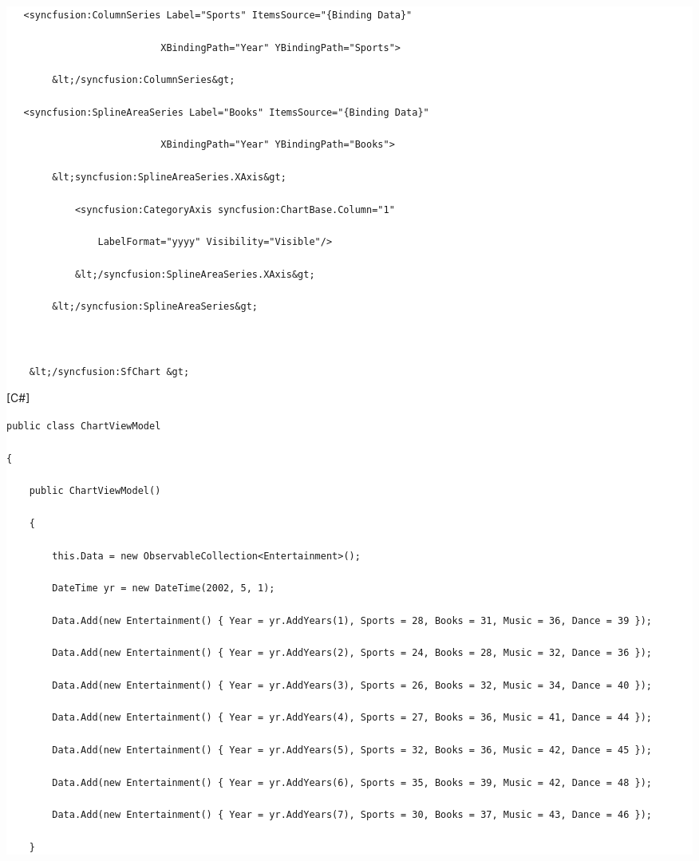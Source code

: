 

       <syncfusion:ColumnSeries Label="Sports" ItemsSource="{Binding Data}" 

                               XBindingPath="Year" YBindingPath="Sports">

            &lt;/syncfusion:ColumnSeries&gt;

       <syncfusion:SplineAreaSeries Label="Books" ItemsSource="{Binding Data}" 

                               XBindingPath="Year" YBindingPath="Books">

            &lt;syncfusion:SplineAreaSeries.XAxis&gt;

                <syncfusion:CategoryAxis syncfusion:ChartBase.Column="1"

                    LabelFormat="yyyy" Visibility="Visible"/>

                &lt;/syncfusion:SplineAreaSeries.XAxis&gt;

            &lt;/syncfusion:SplineAreaSeries&gt;



        &lt;/syncfusion:SfChart &gt;





[C#]

    public class ChartViewModel

    {

        public ChartViewModel()

        {

            this.Data = new ObservableCollection<Entertainment>();

            DateTime yr = new DateTime(2002, 5, 1);

            Data.Add(new Entertainment() { Year = yr.AddYears(1), Sports = 28, Books = 31, Music = 36, Dance = 39 });

            Data.Add(new Entertainment() { Year = yr.AddYears(2), Sports = 24, Books = 28, Music = 32, Dance = 36 });

            Data.Add(new Entertainment() { Year = yr.AddYears(3), Sports = 26, Books = 32, Music = 34, Dance = 40 });

            Data.Add(new Entertainment() { Year = yr.AddYears(4), Sports = 27, Books = 36, Music = 41, Dance = 44 });

            Data.Add(new Entertainment() { Year = yr.AddYears(5), Sports = 32, Books = 36, Music = 42, Dance = 45 });

            Data.Add(new Entertainment() { Year = yr.AddYears(6), Sports = 35, Books = 39, Music = 42, Dance = 48 });

            Data.Add(new Entertainment() { Year = yr.AddYears(7), Sports = 30, Books = 37, Music = 43, Dance = 46 });

        }
